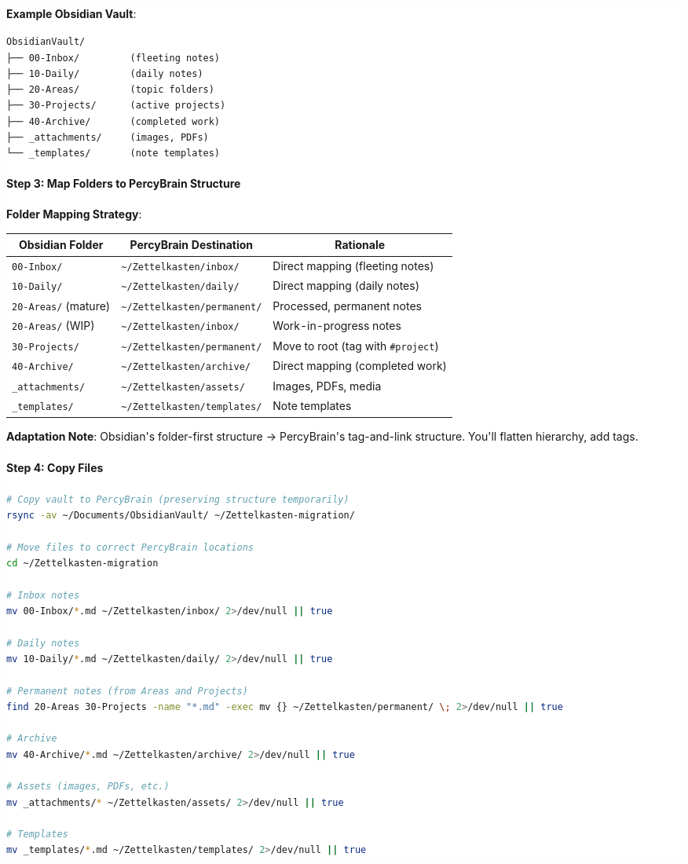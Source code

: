 **Example Obsidian Vault**:

```
ObsidianVault/
├── 00-Inbox/         (fleeting notes)
├── 10-Daily/         (daily notes)
├── 20-Areas/         (topic folders)
├── 30-Projects/      (active projects)
├── 40-Archive/       (completed work)
├── _attachments/     (images, PDFs)
└── _templates/       (note templates)
```

#### Step 3: Map Folders to PercyBrain Structure

**Folder Mapping Strategy**:

| Obsidian Folder      | PercyBrain Destination      | Rationale                          |
| -------------------- | --------------------------- | ---------------------------------- |
| `00-Inbox/`          | `~/Zettelkasten/inbox/`     | Direct mapping (fleeting notes)    |
| `10-Daily/`          | `~/Zettelkasten/daily/`     | Direct mapping (daily notes)       |
| `20-Areas/` (mature) | `~/Zettelkasten/permanent/` | Processed, permanent notes         |
| `20-Areas/` (WIP)    | `~/Zettelkasten/inbox/`     | Work-in-progress notes             |
| `30-Projects/`       | `~/Zettelkasten/permanent/` | Move to root (tag with `#project`) |
| `40-Archive/`        | `~/Zettelkasten/archive/`   | Direct mapping (completed work)    |
| `_attachments/`      | `~/Zettelkasten/assets/`    | Images, PDFs, media                |
| `_templates/`        | `~/Zettelkasten/templates/` | Note templates                     |

**Adaptation Note**: Obsidian's folder-first structure → PercyBrain's tag-and-link structure. You'll flatten hierarchy, add tags.

#### Step 4: Copy Files

```bash
# Copy vault to PercyBrain (preserving structure temporarily)
rsync -av ~/Documents/ObsidianVault/ ~/Zettelkasten-migration/

# Move files to correct PercyBrain locations
cd ~/Zettelkasten-migration

# Inbox notes
mv 00-Inbox/*.md ~/Zettelkasten/inbox/ 2>/dev/null || true

# Daily notes
mv 10-Daily/*.md ~/Zettelkasten/daily/ 2>/dev/null || true

# Permanent notes (from Areas and Projects)
find 20-Areas 30-Projects -name "*.md" -exec mv {} ~/Zettelkasten/permanent/ \; 2>/dev/null || true

# Archive
mv 40-Archive/*.md ~/Zettelkasten/archive/ 2>/dev/null || true

# Assets (images, PDFs, etc.)
mv _attachments/* ~/Zettelkasten/assets/ 2>/dev/null || true

# Templates
mv _templates/*.md ~/Zettelkasten/templates/ 2>/dev/null || true
```
